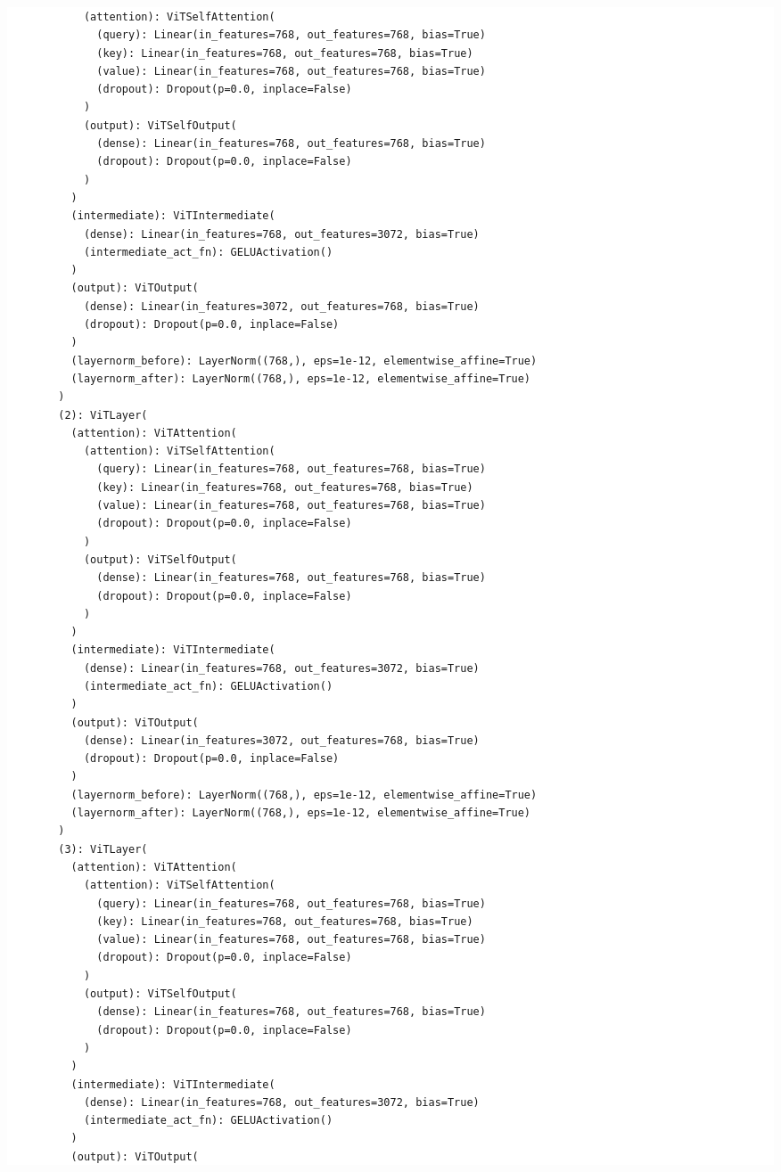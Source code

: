                 (attention): ViTSelfAttention(
                  (query): Linear(in_features=768, out_features=768, bias=True)
                  (key): Linear(in_features=768, out_features=768, bias=True)
                  (value): Linear(in_features=768, out_features=768, bias=True)
                  (dropout): Dropout(p=0.0, inplace=False)
                )
                (output): ViTSelfOutput(
                  (dense): Linear(in_features=768, out_features=768, bias=True)
                  (dropout): Dropout(p=0.0, inplace=False)
                )
              )
              (intermediate): ViTIntermediate(
                (dense): Linear(in_features=768, out_features=3072, bias=True)
                (intermediate_act_fn): GELUActivation()
              )
              (output): ViTOutput(
                (dense): Linear(in_features=3072, out_features=768, bias=True)
                (dropout): Dropout(p=0.0, inplace=False)
              )
              (layernorm_before): LayerNorm((768,), eps=1e-12, elementwise_affine=True)
              (layernorm_after): LayerNorm((768,), eps=1e-12, elementwise_affine=True)
            )
            (2): ViTLayer(
              (attention): ViTAttention(
                (attention): ViTSelfAttention(
                  (query): Linear(in_features=768, out_features=768, bias=True)
                  (key): Linear(in_features=768, out_features=768, bias=True)
                  (value): Linear(in_features=768, out_features=768, bias=True)
                  (dropout): Dropout(p=0.0, inplace=False)
                )
                (output): ViTSelfOutput(
                  (dense): Linear(in_features=768, out_features=768, bias=True)
                  (dropout): Dropout(p=0.0, inplace=False)
                )
              )
              (intermediate): ViTIntermediate(
                (dense): Linear(in_features=768, out_features=3072, bias=True)
                (intermediate_act_fn): GELUActivation()
              )
              (output): ViTOutput(
                (dense): Linear(in_features=3072, out_features=768, bias=True)
                (dropout): Dropout(p=0.0, inplace=False)
              )
              (layernorm_before): LayerNorm((768,), eps=1e-12, elementwise_affine=True)
              (layernorm_after): LayerNorm((768,), eps=1e-12, elementwise_affine=True)
            )
            (3): ViTLayer(
              (attention): ViTAttention(
                (attention): ViTSelfAttention(
                  (query): Linear(in_features=768, out_features=768, bias=True)
                  (key): Linear(in_features=768, out_features=768, bias=True)
                  (value): Linear(in_features=768, out_features=768, bias=True)
                  (dropout): Dropout(p=0.0, inplace=False)
                )
                (output): ViTSelfOutput(
                  (dense): Linear(in_features=768, out_features=768, bias=True)
                  (dropout): Dropout(p=0.0, inplace=False)
                )
              )
              (intermediate): ViTIntermediate(
                (dense): Linear(in_features=768, out_features=3072, bias=True)
                (intermediate_act_fn): GELUActivation()
              )
              (output): ViTOutput(